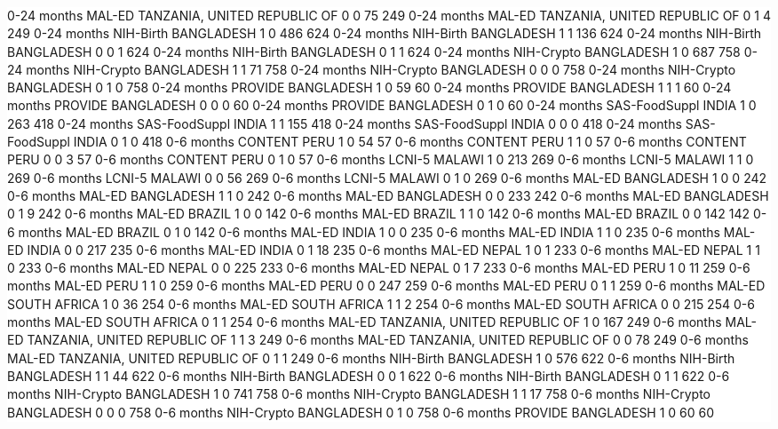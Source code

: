 0-24 months   MAL-ED          TANZANIA, UNITED REPUBLIC OF   0                0       75   249
0-24 months   MAL-ED          TANZANIA, UNITED REPUBLIC OF   0                1        4   249
0-24 months   NIH-Birth       BANGLADESH                     1                0      486   624
0-24 months   NIH-Birth       BANGLADESH                     1                1      136   624
0-24 months   NIH-Birth       BANGLADESH                     0                0        1   624
0-24 months   NIH-Birth       BANGLADESH                     0                1        1   624
0-24 months   NIH-Crypto      BANGLADESH                     1                0      687   758
0-24 months   NIH-Crypto      BANGLADESH                     1                1       71   758
0-24 months   NIH-Crypto      BANGLADESH                     0                0        0   758
0-24 months   NIH-Crypto      BANGLADESH                     0                1        0   758
0-24 months   PROVIDE         BANGLADESH                     1                0       59    60
0-24 months   PROVIDE         BANGLADESH                     1                1        1    60
0-24 months   PROVIDE         BANGLADESH                     0                0        0    60
0-24 months   PROVIDE         BANGLADESH                     0                1        0    60
0-24 months   SAS-FoodSuppl   INDIA                          1                0      263   418
0-24 months   SAS-FoodSuppl   INDIA                          1                1      155   418
0-24 months   SAS-FoodSuppl   INDIA                          0                0        0   418
0-24 months   SAS-FoodSuppl   INDIA                          0                1        0   418
0-6 months    CONTENT         PERU                           1                0       54    57
0-6 months    CONTENT         PERU                           1                1        0    57
0-6 months    CONTENT         PERU                           0                0        3    57
0-6 months    CONTENT         PERU                           0                1        0    57
0-6 months    LCNI-5          MALAWI                         1                0      213   269
0-6 months    LCNI-5          MALAWI                         1                1        0   269
0-6 months    LCNI-5          MALAWI                         0                0       56   269
0-6 months    LCNI-5          MALAWI                         0                1        0   269
0-6 months    MAL-ED          BANGLADESH                     1                0        0   242
0-6 months    MAL-ED          BANGLADESH                     1                1        0   242
0-6 months    MAL-ED          BANGLADESH                     0                0      233   242
0-6 months    MAL-ED          BANGLADESH                     0                1        9   242
0-6 months    MAL-ED          BRAZIL                         1                0        0   142
0-6 months    MAL-ED          BRAZIL                         1                1        0   142
0-6 months    MAL-ED          BRAZIL                         0                0      142   142
0-6 months    MAL-ED          BRAZIL                         0                1        0   142
0-6 months    MAL-ED          INDIA                          1                0        0   235
0-6 months    MAL-ED          INDIA                          1                1        0   235
0-6 months    MAL-ED          INDIA                          0                0      217   235
0-6 months    MAL-ED          INDIA                          0                1       18   235
0-6 months    MAL-ED          NEPAL                          1                0        1   233
0-6 months    MAL-ED          NEPAL                          1                1        0   233
0-6 months    MAL-ED          NEPAL                          0                0      225   233
0-6 months    MAL-ED          NEPAL                          0                1        7   233
0-6 months    MAL-ED          PERU                           1                0       11   259
0-6 months    MAL-ED          PERU                           1                1        0   259
0-6 months    MAL-ED          PERU                           0                0      247   259
0-6 months    MAL-ED          PERU                           0                1        1   259
0-6 months    MAL-ED          SOUTH AFRICA                   1                0       36   254
0-6 months    MAL-ED          SOUTH AFRICA                   1                1        2   254
0-6 months    MAL-ED          SOUTH AFRICA                   0                0      215   254
0-6 months    MAL-ED          SOUTH AFRICA                   0                1        1   254
0-6 months    MAL-ED          TANZANIA, UNITED REPUBLIC OF   1                0      167   249
0-6 months    MAL-ED          TANZANIA, UNITED REPUBLIC OF   1                1        3   249
0-6 months    MAL-ED          TANZANIA, UNITED REPUBLIC OF   0                0       78   249
0-6 months    MAL-ED          TANZANIA, UNITED REPUBLIC OF   0                1        1   249
0-6 months    NIH-Birth       BANGLADESH                     1                0      576   622
0-6 months    NIH-Birth       BANGLADESH                     1                1       44   622
0-6 months    NIH-Birth       BANGLADESH                     0                0        1   622
0-6 months    NIH-Birth       BANGLADESH                     0                1        1   622
0-6 months    NIH-Crypto      BANGLADESH                     1                0      741   758
0-6 months    NIH-Crypto      BANGLADESH                     1                1       17   758
0-6 months    NIH-Crypto      BANGLADESH                     0                0        0   758
0-6 months    NIH-Crypto      BANGLADESH                     0                1        0   758
0-6 months    PROVIDE         BANGLADESH                     1                0       60    60